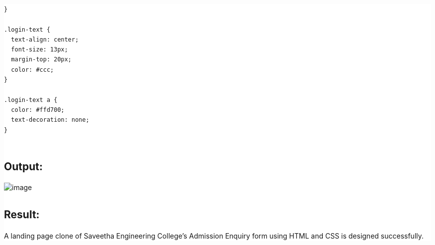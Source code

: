 ```
}

.login-text {
  text-align: center;
  font-size: 13px;
  margin-top: 20px;
  color: #ccc;
}

.login-text a {
  color: #ffd700;
  text-decoration: none;
}


```


## Output:
<img width="1913" height="908" alt="image" src="https://github.com/user-attachments/assets/56146937-4ff0-4053-8a49-a4c1db40d0a8" />



## Result:
A landing page clone of Saveetha Engineering College’s Admission Enquiry form using HTML and CSS is designed successfully.
